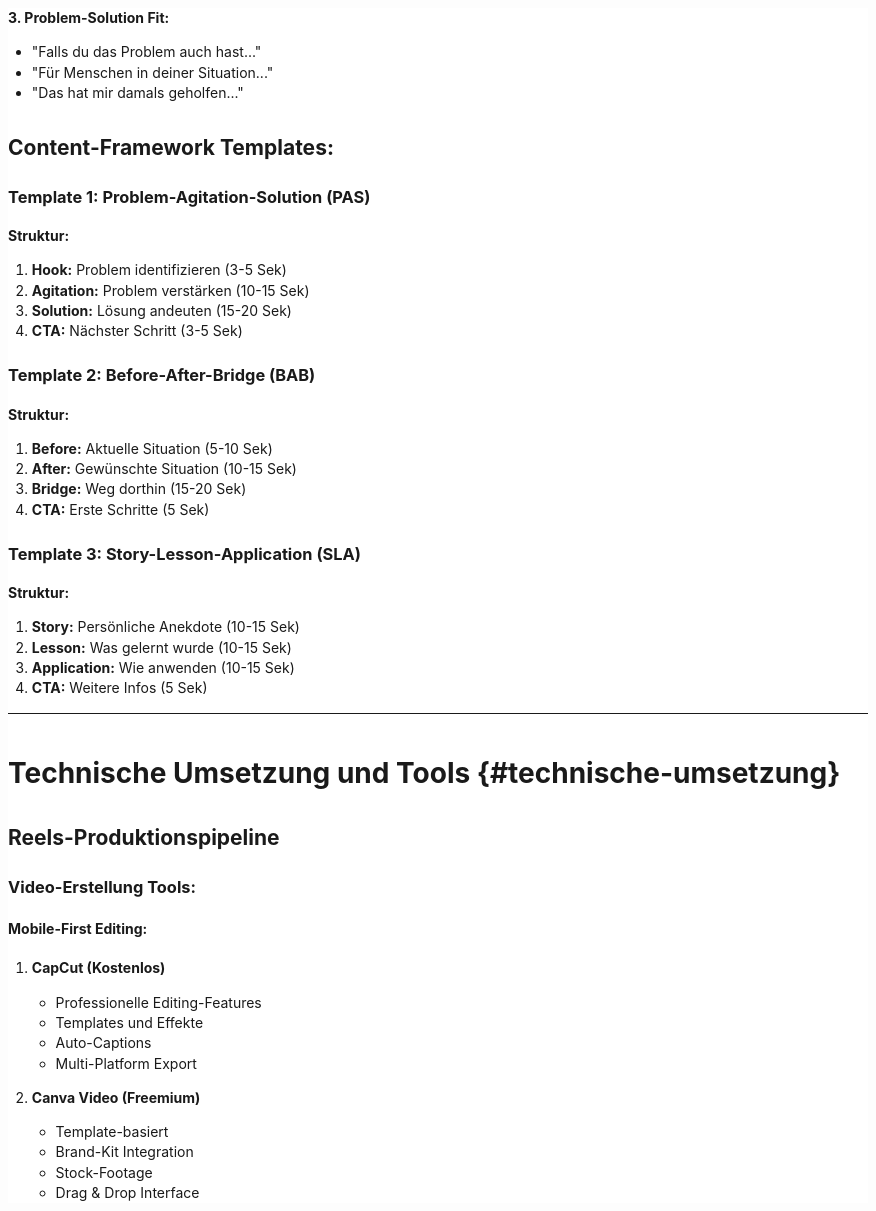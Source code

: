 **3. Problem-Solution Fit:**
- "Falls du das Problem auch hast..."
- "Für Menschen in deiner Situation..."
- "Das hat mir damals geholfen..."

## Content-Framework Templates:

### Template 1: Problem-Agitation-Solution (PAS)
**Struktur:**
1. **Hook:** Problem identifizieren (3-5 Sek)
2. **Agitation:** Problem verstärken (10-15 Sek)
3. **Solution:** Lösung andeuten (15-20 Sek)
4. **CTA:** Nächster Schritt (3-5 Sek)

### Template 2: Before-After-Bridge (BAB)
**Struktur:**
1. **Before:** Aktuelle Situation (5-10 Sek)
2. **After:** Gewünschte Situation (10-15 Sek)
3. **Bridge:** Weg dorthin (15-20 Sek)
4. **CTA:** Erste Schritte (5 Sek)

### Template 3: Story-Lesson-Application (SLA)
**Struktur:**
1. **Story:** Persönliche Anekdote (10-15 Sek)
2. **Lesson:** Was gelernt wurde (10-15 Sek)
3. **Application:** Wie anwenden (10-15 Sek)
4. **CTA:** Weitere Infos (5 Sek)

---

# Technische Umsetzung und Tools {#technische-umsetzung}

## Reels-Produktionspipeline

### Video-Erstellung Tools:

#### Mobile-First Editing:
1. **CapCut (Kostenlos)**
   - Professionelle Editing-Features
   - Templates und Effekte
   - Auto-Captions
   - Multi-Platform Export

2. **Canva Video (Freemium)**
   - Template-basiert
   - Brand-Kit Integration
   - Stock-Footage
   - Drag & Drop Interface
